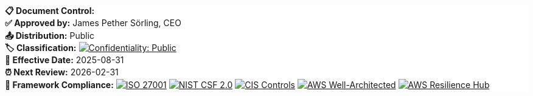 
**📋 Document Control:**  
**✅ Approved by:** James Pether Sörling, CEO  
**📤 Distribution:** Public  
**🏷️ Classification:** [![Confidentiality: Public](https://img.shields.io/badge/C-Public-lightgrey?style=flat-square)](https://github.com/Hack23/ISMS-PUBLIC/blob/main/CLASSIFICATION.md#confidentiality-levels)  
**📅 Effective Date:** 2025-08-31  
**⏰ Next Review:** 2026-02-31   
**🎯 Framework Compliance:** [![ISO 27001](https://img.shields.io/badge/ISO_27001-2022_Aligned-blue?style=flat-square&logo=iso&logoColor=white)](https://github.com/Hack23/ISMS-PUBLIC/blob/main/CLASSIFICATION.md) [![NIST CSF 2.0](https://img.shields.io/badge/NIST_CSF-2.0_Aligned-green?style=flat-square&logo=nist&logoColor=white)](https://github.com/Hack23/ISMS-PUBLIC/blob/main/CLASSIFICATION.md) [![CIS Controls](https://img.shields.io/badge/CIS_Controls-v8.1_Aligned-orange?style=flat-square&logo=cisecurity&logoColor=white)](https://github.com/Hack23/ISMS-PUBLIC/blob/main/CLASSIFICATION.md) [![AWS Well-Architected](https://img.shields.io/badge/AWS-Well_Architected-orange?style=flat-square&logo=amazon-aws&logoColor=white)](https://github.com/Hack23/ISMS-PUBLIC/blob/main/CLASSIFICATION.md) [![AWS Resilience Hub](https://img.shields.io/badge/AWS-Resilience_Hub-ff9900?style=flat-square&logo=amazon-aws&logoColor=white)](https://github.com/Hack23/ISMS-PUBLIC/blob/main/CLASSIFICATION.md)
